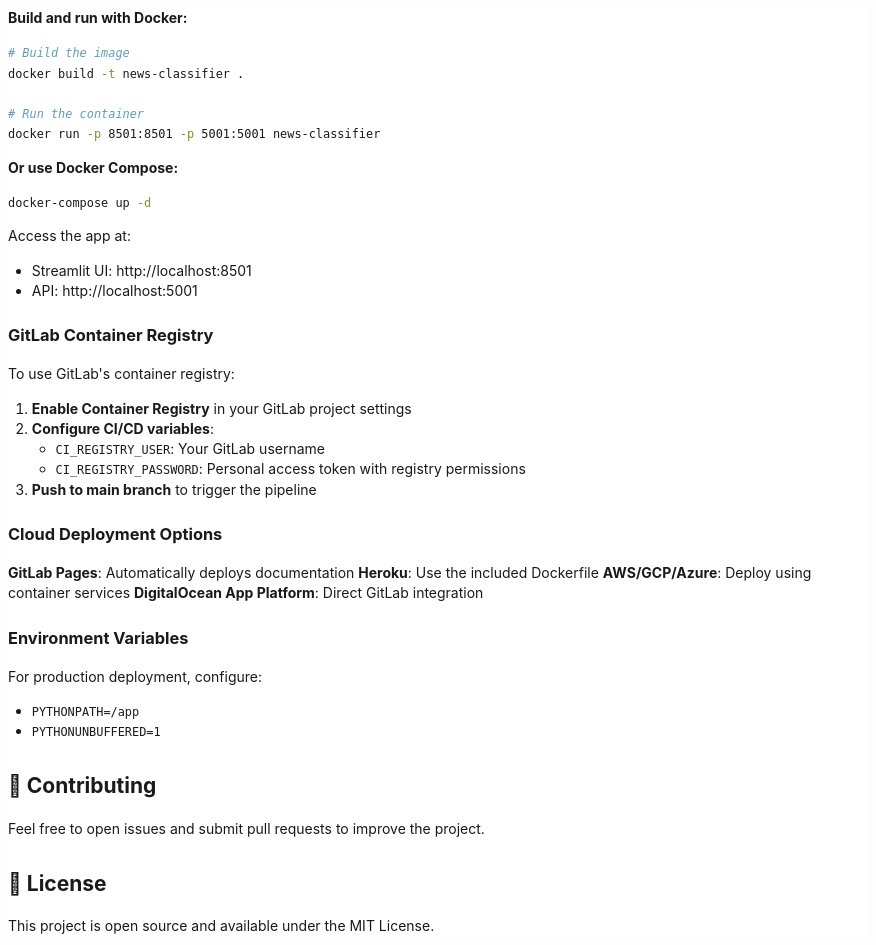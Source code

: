 **Build and run with Docker:**
```bash
# Build the image
docker build -t news-classifier .

# Run the container
docker run -p 8501:8501 -p 5001:5001 news-classifier
```

**Or use Docker Compose:**
```bash
docker-compose up -d
```

Access the app at:
- Streamlit UI: http://localhost:8501
- API: http://localhost:5001

### GitLab Container Registry

To use GitLab's container registry:

1. **Enable Container Registry** in your GitLab project settings
2. **Configure CI/CD variables**:
   - `CI_REGISTRY_USER`: Your GitLab username
   - `CI_REGISTRY_PASSWORD`: Personal access token with registry permissions
3. **Push to main branch** to trigger the pipeline

### Cloud Deployment Options

**GitLab Pages**: Automatically deploys documentation
**Heroku**: Use the included Dockerfile
**AWS/GCP/Azure**: Deploy using container services
**DigitalOcean App Platform**: Direct GitLab integration

### Environment Variables

For production deployment, configure:
- `PYTHONPATH=/app`
- `PYTHONUNBUFFERED=1`

## 🤝 Contributing

Feel free to open issues and submit pull requests to improve the project.

## 📄 License

This project is open source and available under the MIT License.